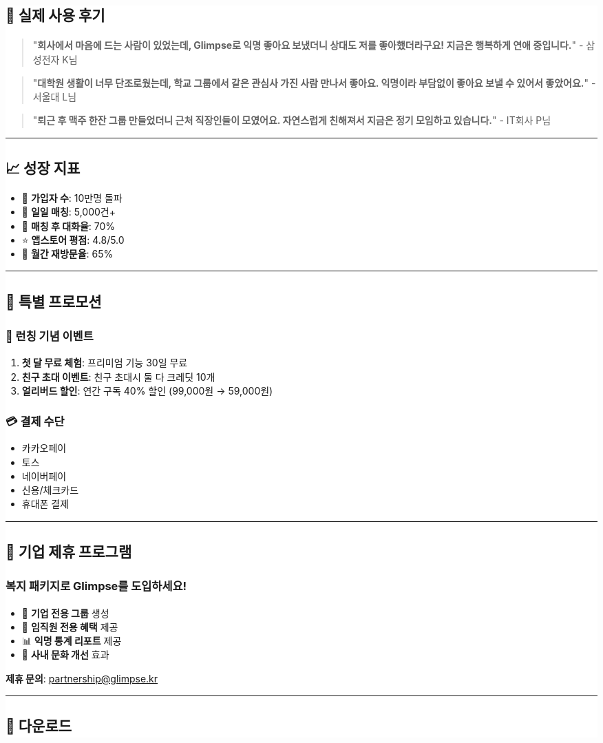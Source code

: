 
## 💬 실제 사용 후기

> "**회사에서 마음에 드는 사람이 있었는데, Glimpse로 익명 좋아요 보냈더니 상대도 저를 좋아했더라구요! 지금은 행복하게 연애 중입니다.**" - 삼성전자 K님

> "**대학원 생활이 너무 단조로웠는데, 학교 그룹에서 같은 관심사 가진 사람 만나서 좋아요. 익명이라 부담없이 좋아요 보낼 수 있어서 좋았어요.**" - 서울대 L님

> "**퇴근 후 맥주 한잔 그룹 만들었더니 근처 직장인들이 모였어요. 자연스럽게 친해져서 지금은 정기 모임하고 있습니다.**" - IT회사 P님

---

## 📈 성장 지표

- 👥 **가입자 수**: 10만명 돌파
- 💑 **일일 매칭**: 5,000건+
- 💬 **매칭 후 대화율**: 70%
- ⭐ **앱스토어 평점**: 4.8/5.0
- 🔄 **월간 재방문율**: 65%

---

## 🎁 특별 프로모션

### 🚀 런칭 기념 이벤트

1. **첫 달 무료 체험**: 프리미엄 기능 30일 무료
2. **친구 초대 이벤트**: 친구 초대시 둘 다 크레딧 10개
3. **얼리버드 할인**: 연간 구독 40% 할인 (99,000원 → 59,000원)

### 💳 결제 수단
- 카카오페이
- 토스
- 네이버페이  
- 신용/체크카드
- 휴대폰 결제

---

## 🤝 기업 제휴 프로그램

### 복지 패키지로 Glimpse를 도입하세요!

- 🏢 **기업 전용 그룹** 생성
- 👥 **임직원 전용 혜택** 제공
- 📊 **익명 통계 리포트** 제공
- 🎯 **사내 문화 개선** 효과

**제휴 문의**: partnership@glimpse.kr

---

## 📱 다운로드
